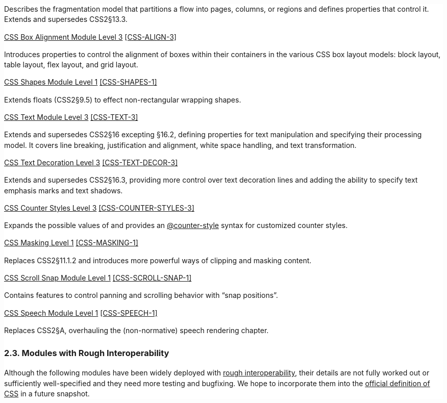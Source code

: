 Describes the fragmentation model that partitions a flow into pages, columns, or regions and defines properties that control it. Extends and supersedes CSS2§13.3.

[CSS Box Alignment Module Level 3](https://www.w3.org/TR/css-align-3/) [\[CSS-ALIGN-3\]](https://www.w3.org/TR/CSS/#biblio-css-align-3)

Introduces properties to control the alignment of boxes within their containers in the various CSS box layout models: block layout, table layout, flex layout, and grid layout.

[CSS Shapes Module Level 1](https://www.w3.org/TR/css-shapes-1/) [\[CSS-SHAPES-1\]](https://www.w3.org/TR/CSS/#biblio-css-shapes-1)

Extends floats (CSS2§9.5) to effect non-rectangular wrapping shapes.

[CSS Text Module Level 3](https://www.w3.org/TR/css-text-3/) [\[CSS-TEXT-3\]](https://www.w3.org/TR/CSS/#biblio-css-text-3)

Extends and supersedes CSS2§16 excepting §16.2, defining properties for text manipulation and specifying their processing model. It covers line breaking, justification and alignment, white space handling, and text transformation.

[CSS Text Decoration Level 3](https://www.w3.org/TR/css-text-decor-3/) [\[CSS-TEXT-DECOR-3\]](https://www.w3.org/TR/CSS/#biblio-css-text-decor-3)

Extends and supersedes CSS2§16.3, providing more control over text decoration lines and adding the ability to specify text emphasis marks and text shadows.

[CSS Counter Styles Level 3](https://www.w3.org/TR/css-counter-styles-3/) [\[CSS-COUNTER-STYLES-3\]](https://www.w3.org/TR/CSS/#biblio-css-counter-styles-3)

Expands the possible values of [<counter-style>](https://www.w3.org/TR/css-counter-styles-3/#typedef-counter-style "Expands to: cjk-ideographic | japanese-formal | japanese-informal | simp-chinese-formal | simp-chinese-informal | trad-chinese-formal | trad-chinese-informal") and provides an [@counter-style](https://www.w3.org/TR/css-counter-styles-3/#at-ruledef-counter-style) syntax for customized counter styles.

[CSS Masking Level 1](https://www.w3.org/TR/css-masking-1/) [\[CSS-MASKING-1\]](https://www.w3.org/TR/CSS/#biblio-css-masking-1)

Replaces CSS2§11.1.2 and introduces more powerful ways of clipping and masking content.

[CSS Scroll Snap Module Level 1](https://www.w3.org/TR/css-scroll-snap-1/) [\[CSS-SCROLL-SNAP-1\]](https://www.w3.org/TR/CSS/#biblio-css-scroll-snap-1)

Contains features to control panning and scrolling behavior with “snap positions”.

[CSS Speech Module Level 1](https://www.w3.org/TR/css-speech-1/) [\[CSS-SPEECH-1\]](https://www.w3.org/TR/CSS/#biblio-css-speech-1)

Replaces CSS2§A, overhauling the (non-normative) speech rendering chapter.

### 2.3. Modules with Rough Interoperability[](https://www.w3.org/TR/CSS/#rough-interop)

Although the following modules have been widely deployed with [rough interoperability](https://www.w3.org/TR/CSS/#rough-interoperability), their details are not fully worked out or sufficiently well-specified and they need more testing and bugfixing. We hope to incorporate them into the [official definition of CSS](https://www.w3.org/TR/CSS/#css) in a future snapshot.
